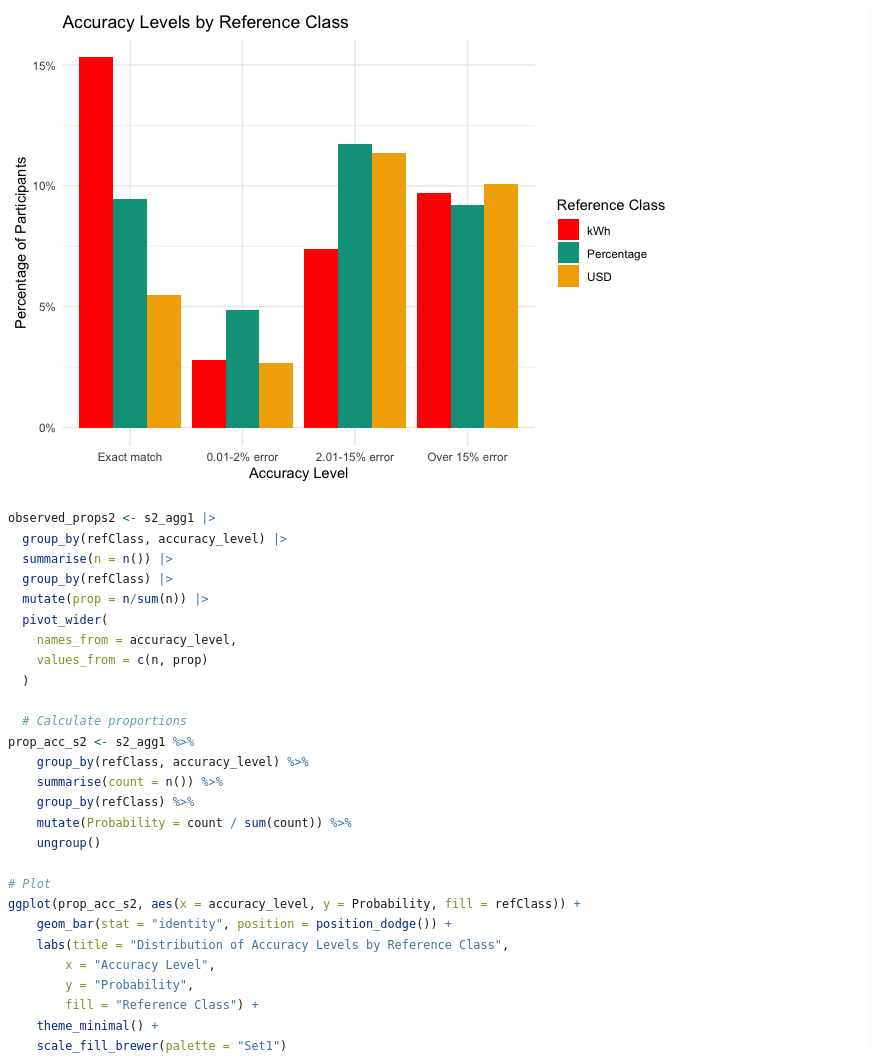 ![](mpa_analysis_files/figure-commonmark/unnamed-chunk-3-1.png)

``` r
observed_props2 <- s2_agg1 |>
  group_by(refClass, accuracy_level) |>
  summarise(n = n()) |>
  group_by(refClass) |>
  mutate(prop = n/sum(n)) |>
  pivot_wider(
    names_from = accuracy_level,
    values_from = c(n, prop)
  )

  # Calculate proportions
prop_acc_s2 <- s2_agg1 %>%
    group_by(refClass, accuracy_level) %>%
    summarise(count = n()) %>%
    group_by(refClass) %>%
    mutate(Probability = count / sum(count)) %>%
    ungroup()

# Plot
ggplot(prop_acc_s2, aes(x = accuracy_level, y = Probability, fill = refClass)) +
    geom_bar(stat = "identity", position = position_dodge()) +
    labs(title = "Distribution of Accuracy Levels by Reference Class",
        x = "Accuracy Level",
        y = "Probability",
        fill = "Reference Class") +
    theme_minimal() +
    scale_fill_brewer(palette = "Set1")
```
